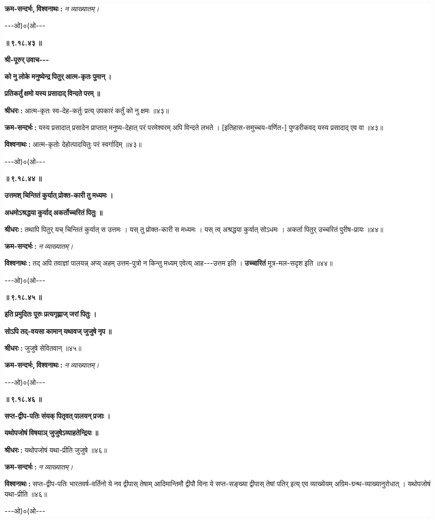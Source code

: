 **क्रम-सन्दर्भः, विश्वनाथः :** *न व्याख्यातम्।*

---ओ)०(ओ---

**॥ ९.१८.४३ ॥**

**श्री-पूरुर् उवाच---**

**को नु लोके मनुष्येन्द्र पितुर् आत्म-कृतः पुमान् ।**

**प्रतिकर्तुं क्षमो यस्य प्रसादाद् विन्दते परम् ॥**

**श्रीधरः :** आत्म-कृतः स्व-देह-कर्तुः प्रत्य् उपकारं कर्तुं को नु क्षमः ॥४३॥

**क्रम-सन्दर्भः :** यस्य प्रसादात् प्रसादेन प्राप्तात् मनुष्य-देहात् परं परमेश्वरम् अपि विन्दते लभते । \[इतिहास-समुच्चय-वर्णित-\] पुण्डरीकवद् यस्य प्रसादाद् एव वा ॥४३॥

**विश्वनाथः :** आत्म-कृतोः देहोत्पादयितुः परं स्वर्गादिम् ॥४३॥

---ओ)०(ओ---

**॥ ९.१८.४४ ॥**

**उत्तमश् चिन्तितं कुर्यात् प्रोक्त-कारी तु मध्यमः ।**

**अधमोऽश्रद्धया कुर्याद् अकर्तोच्चरितं पितुः ॥**

**श्रीधरः :** तथापि पितुर् यच् चिन्तितं कुर्यात् स उत्तमः । यस् तु प्रोक्त-कारी स मध्यमः । यस् त्व् अश्रद्धया कुर्यात् सोऽधमः । अकर्ता पितुर् उच्चरितं पुरीष-प्रायः ॥४४॥

**क्रम-सन्दर्भः :** *न व्याख्यातम्।*

**विश्वनाथः :** तद् अपि तवाज्ञां पालयन्न् अप्य् अहम् उत्तम-पुत्रो न किन्तु मध्यम् एवेत्य् आह---उत्तम इति । **उच्चारितं** मूत्र-मल-सदृश इति ॥४४॥

---ओ)०(ओ---

**॥ ९.१८.४५ ॥**

**इति प्रमुदितः पूरुः प्रत्यगृह्णाज् जरां पितुः ।**

**सोऽपि तद्-वयसा कामान् यथावज् जुजुषे नृप ॥**

**श्रीधरः :** जुजुषे सेवितवान् ॥४५॥

**क्रम-सन्दर्भः, विश्वनाथः :** *न व्याख्यातम्।*

---ओ)०(ओ---

**॥ ९.१८.४६ ॥**

**सप्त-द्वीप-पतिः संयक् पितृवत् पालयन् प्रजाः ।**

**यथोपजोषं विषयाञ् जुजुषेऽव्याहतेन्द्रियः ॥**

**श्रीधरः :** यथोपजोषं यथा-प्रीति जुजुषे ॥४६॥

**क्रम-सन्दर्भः :** *न व्याख्यातम्।*

**विश्वनाथः :** सप्त-द्वीप-पतिः भारतवर्ष-वर्तिनो ये नव द्वीपास् तेषाम् आदिमान्तिमौ द्वीपौ विना ये सप्त-सङ्ख्या द्वीपास् तेषां पतिर् इत्य् एव व्याख्येयम् अग्रिम-ग्रन्थ-व्याख्यानुरोधात् । यथोपजोषं यथा-प्रीति ॥४६॥

---ओ)०(ओ---


[^५०]: ज्ञात्वा इति भ-पुस्तके नास्ति